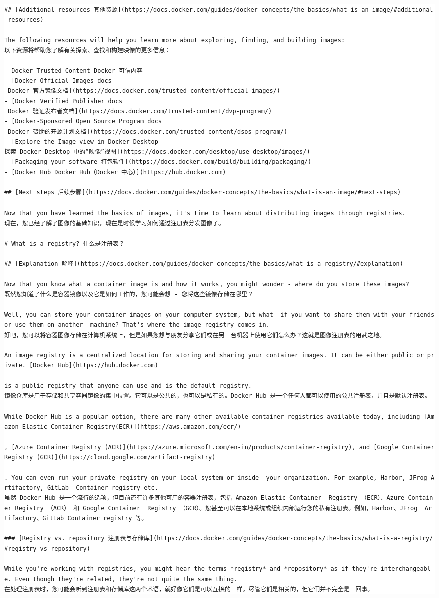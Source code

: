    ```
## [Additional resources 其他资源](https://docs.docker.com/guides/docker-concepts/the-basics/what-is-an-image/#additional-resources)

The following resources will help you learn more about exploring, finding, and building images:
以下资源将帮助您了解有关探索、查找和构建映像的更多信息：

- Docker Trusted Content Docker 可信内容
  - [Docker Official Images docs
    Docker 官方镜像文档](https://docs.docker.com/trusted-content/official-images/)
  - [Docker Verified Publisher docs
    Docker 验证发布者文档](https://docs.docker.com/trusted-content/dvp-program/)
  - [Docker-Sponsored Open Source Program docs
    Docker 赞助的开源计划文档](https://docs.docker.com/trusted-content/dsos-program/)
- [Explore the Image view in Docker Desktop
  探索 Docker Desktop 中的“映像”视图](https://docs.docker.com/desktop/use-desktop/images/)
- [Packaging your software 打包软件](https://docs.docker.com/build/building/packaging/)
- [Docker Hub Docker Hub（Docker 中心）](https://hub.docker.com)

## [Next steps 后续步骤](https://docs.docker.com/guides/docker-concepts/the-basics/what-is-an-image/#next-steps)

Now that you have learned the basics of images, it's time to learn about distributing images through registries.
现在，您已经了解了图像的基础知识，现在是时候学习如何通过注册表分发图像了。

# What is a registry? 什么是注册表？

## [Explanation 解释](https://docs.docker.com/guides/docker-concepts/the-basics/what-is-a-registry/#explanation)

Now that you know what a container image is and how it works, you might wonder - where do you store these images?
既然您知道了什么是容器镜像以及它是如何工作的，您可能会想 - 您将这些镜像存储在哪里？

Well, you can store your container images on your computer system, but what  if you want to share them with your friends or use them on another  machine? That's where the image registry comes in.
好吧，您可以将容器图像存储在计算机系统上，但是如果您想与朋友分享它们或在另一台机器上使用它们怎么办？这就是图像注册表的用武之地。

An image registry is a centralized location for storing and sharing your container images. It can be either public or private. [Docker Hub](https://hub.docker.com)

 is a public registry that anyone can use and is the default registry.
镜像仓库是用于存储和共享容器镜像的集中位置。它可以是公共的，也可以是私有的。Docker Hub 是一个任何人都可以使用的公共注册表，并且是默认注册表。

While Docker Hub is a popular option, there are many other available container registries available today, including [Amazon Elastic Container Registry(ECR)](https://aws.amazon.com/ecr/)

, [Azure Container Registry (ACR)](https://azure.microsoft.com/en-in/products/container-registry), and [Google Container Registry (GCR)](https://cloud.google.com/artifact-registry)

. You can even run your private registry on your local system or inside  your organization. For example, Harbor, JFrog Artifactory, GitLab  Container registry etc.
虽然 Docker Hub 是一个流行的选项，但目前还有许多其他可用的容器注册表，包括 Amazon Elastic Container  Registry （ECR）、Azure Container Registry （ACR） 和 Google Container  Registry （GCR）。您甚至可以在本地系统或组织内部运行您的私有注册表。例如，Harbor、JFrog  Artifactory、GitLab Container registry 等。

### [Registry vs. repository 注册表与存储库](https://docs.docker.com/guides/docker-concepts/the-basics/what-is-a-registry/#registry-vs-repository)

While you're working with registries, you might hear the terms *registry* and *repository* as if they're interchangeable. Even though they're related, they're not quite the same thing.
在处理注册表时，您可能会听到注册表和存储库这两个术语，就好像它们是可以互换的一样。尽管它们是相关的，但它们并不完全是一回事。

   ```